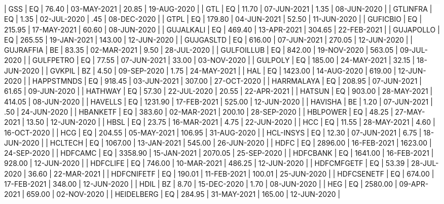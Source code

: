 | GSS | EQ | 76.40 | 03-MAY-2021 | 20.85 | 19-AUG-2020 |
| GTL | EQ | 11.70 | 07-JUN-2021 | 1.35 | 08-JUN-2020 |
| GTLINFRA | EQ | 1.35 | 02-JUL-2020 | .45 | 08-DEC-2020 |
| GTPL | EQ | 179.80 | 04-JUN-2021 | 52.50 | 11-JUN-2020 |
| GUFICBIO | EQ | 215.95 | 17-MAY-2021 | 60.60 | 08-JUN-2020 |
| GUJALKALI | EQ | 469.40 | 13-APR-2021 | 304.65 | 22-FEB-2021 |
| GUJAPOLLO | EQ | 265.55 | 19-JAN-2021 | 143.00 | 12-JUN-2020 |
| GUJGASLTD | EQ | 616.00 | 07-JUN-2021 | 270.05 | 12-JUN-2020 |
| GUJRAFFIA | BE | 83.35 | 02-MAR-2021 | 9.50 | 28-JUL-2020 |
| GULFOILLUB | EQ | 842.00 | 19-NOV-2020 | 563.05 | 09-JUL-2020 |
| GULFPETRO | EQ | 77.55 | 07-JUN-2021 | 33.00 | 03-NOV-2020 |
| GULPOLY | EQ | 185.00 | 24-MAY-2021 | 32.15 | 18-JUN-2020 |
| GVKPIL | BZ | 4.50 | 09-SEP-2020 | 1.75 | 24-MAY-2021 |
| HAL | EQ | 1423.00 | 14-AUG-2020 | 619.00 | 12-JUN-2020 |
| HAPPSTMNDS | EQ | 918.45 | 03-JUN-2021 | 307.00 | 27-OCT-2020 |
| HARRMALAYA | EQ | 208.95 | 07-JUN-2021 | 61.65 | 09-JUN-2020 |
| HATHWAY | EQ | 57.30 | 22-JUL-2020 | 20.55 | 22-APR-2021 |
| HATSUN | EQ | 903.00 | 28-MAY-2021 | 414.05 | 08-JUN-2020 |
| HAVELLS | EQ | 1231.90 | 17-FEB-2021 | 525.00 | 12-JUN-2020 |
| HAVISHA | BE | 1.20 | 07-JUN-2021 | .50 | 24-JUN-2020 |
| HBANKETF | EQ | 383.60 | 02-MAR-2021 | 200.10 | 28-SEP-2020 |
| HBLPOWER | EQ | 48.25 | 27-MAY-2021 | 13.50 | 12-JUN-2020 |
| HBSL | EQ | 23.75 | 16-MAR-2021 | 4.75 | 22-JUN-2020 |
| HCC | EQ | 11.55 | 28-MAY-2021 | 4.60 | 16-OCT-2020 |
| HCG | EQ | 204.55 | 05-MAY-2021 | 106.95 | 31-AUG-2020 |
| HCL-INSYS | EQ | 12.30 | 07-JUN-2021 | 6.75 | 18-JUN-2020 |
| HCLTECH | EQ | 1067.00 | 13-JAN-2021 | 545.00 | 26-JUN-2020 |
| HDFC | EQ | 2896.00 | 16-FEB-2021 | 1623.00 | 24-SEP-2020 |
| HDFCAMC | EQ | 3358.90 | 15-JAN-2021 | 2070.05 | 25-SEP-2020 |
| HDFCBANK | EQ | 1641.00 | 16-FEB-2021 | 928.00 | 12-JUN-2020 |
| HDFCLIFE | EQ | 746.00 | 10-MAR-2021 | 486.25 | 12-JUN-2020 |
| HDFCMFGETF | EQ | 53.39 | 28-JUL-2020 | 36.60 | 22-MAR-2021 |
| HDFCNIFETF | EQ | 190.01 | 11-FEB-2021 | 100.01 | 25-JUN-2020 |
| HDFCSENETF | EQ | 674.00 | 17-FEB-2021 | 348.00 | 12-JUN-2020 |
| HDIL | BZ | 8.70 | 15-DEC-2020 | 1.70 | 08-JUN-2020 |
| HEG | EQ | 2580.00 | 09-APR-2021 | 659.00 | 02-NOV-2020 |
| HEIDELBERG | EQ | 284.95 | 31-MAY-2021 | 165.00 | 12-JUN-2020 |